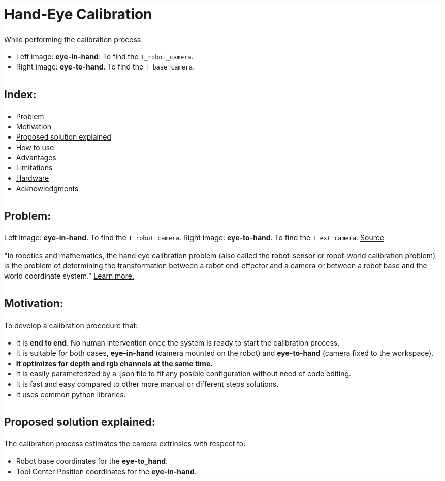 # Hand-Eye Calibration



 While performing the calibration process: 
 - Left image: __eye-in-hand__: To find the `T_robot_camera`. 
 - Right image: __eye-to-hand__. To find the `T_base_camera`.

## __Index__:
- [Problem](https://github.com/cvg25/hand-eye_calibration#problem)
- [Motivation](https://github.com/cvg25/hand-eye_calibration#motivation)
- [Proposed solution explained](https://github.com/cvg25/hand-eye_calibration#proposed-solution-explained)
- [How to use](https://github.com/cvg25/hand-eye_calibration#how-to-use)
- [Advantages](https://github.com/cvg25/hand-eye_calibration#advantages)
- [Limitations](https://github.com/cvg25/hand-eye_calibration#limitations)
- [Hardware](https://github.com/cvg25/hand-eye_calibration#hardware)
- [Acknowledgments](https://github.com/cvg25/hand-eye_calibration#acknowledgments)

## __Problem__:




 Left image: __eye-in-hand__. To find the `T_robot_camera`. Right image: __eye-to-hand__. To find the `T_ext_camera`.
[Source](https://doc.rc-visard.com/latest/en/handeye_calibration.html)

"In robotics and mathematics, the hand eye calibration problem (also called the robot-sensor or robot-world calibration problem) is the problem of determining the transformation between a robot end-effector and a camera or between a robot base and the world coordinate system." [Learn more.](https://en.wikipedia.org/wiki/Hand_eye_calibration_problem)

## __Motivation__:
To develop a calibration procedure that:
- It is __end to end__. No human intervention once the system is ready to start the calibration process.
- It is suitable for both cases, __eye-in-hand__ (camera mounted on the robot) and __eye-to-hand__ (camera fixed to the workspace).
- __It optimizes for depth and rgb channels at the same time.__
- It is easily parameterized by a .json file to fit any posible configuration without need of code editing.
- It is fast and easy compared to other more manual or different steps solutions.
- It uses common python libraries.



## __Proposed solution explained__:
The calibration process estimates the camera extrinsics with respect to:
- Robot base coordinates for the __eye-to_hand__.
- Tool Center Position coordinates for the __eye-in-hand__.
